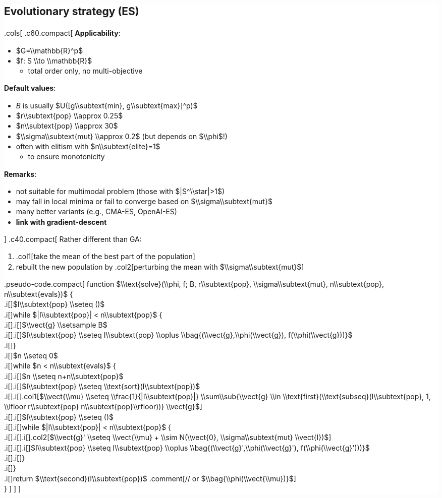 
## Evolutionary strategy (ES)

.cols[
.c60.compact[
**Applicability**:
- $G=\\mathbb{R}^p$
- $f: S \\to \\mathbb{R}$
  - total order only, no multi-objective

**Default values**:
- $B$ is usually $U([g\\subtext{min}, g\\subtext{max}]^p)$
- $r\\subtext{pop} \\approx 0.25$
- $n\\subtext{pop} \\approx 30$
- $\\sigma\\subtext{mut} \\approx 0.2$ (but depends on $\\phi$!)
- often with elitism with $n\\subtext{elite}=1$
  - to ensure monotonicity

**Remarks**:
- not suitable for multimodal problem (those with $|S^\\star|>1$)
- may fall in local minima or fail to converge based on $\\sigma\\subtext{mut}$
- many better variants (e.g., CMA-ES, OpenAI-ES)
- **link with gradient-descent**

]
.c40.compact[
Rather different than GA:
1. .col1[take the mean of the best part of the population]
2. rebuilt the new population by .col2[perturbing the mean with $\\sigma\\subtext{mut}$]

.pseudo-code.compact[
function $\\text{solve}(\\phi, f; B, r\\subtext{pop}, \\sigma\\subtext{mut}, n\\subtext{pop}, n\\subtext{evals})$ {  
.i[]$I\\subtext{pop} \\seteq ()$  
.i[]while $|I\\subtext{pop}| < n\\subtext{pop}$ {  
.i[].i[]$\\vect{g} \\setsample B$  
.i[].i[]$I\\subtext{pop} \\seteq I\\subtext{pop} \\oplus \\bag{(\\vect{g},\\phi(\\vect{g}), f(\\phi(\\vect{g}))}$  
.i[]}  
.i[]$n \\seteq 0$  
.i[]while $n < n\\subtext{evals}$ {  
.i[].i[]$n \\seteq n+n\\subtext{pop}$  
.i[].i[]$I\\subtext{pop} \\seteq \\text{sort}(I\\subtext{pop})$  
.i[].i[].col1[$\\vect{\\mu} \\seteq \\frac{1}{|I\\subtext{pop}|} \\sum\\sub{\\vect{g} \\in \\text{first}(\\text{subseq}(I\\subtext{pop}, 1, \\lfloor r\\subtext{pop} n\\subtext{pop}\\rfloor))} \\vect{g}$]  
.i[].i[]$I\\subtext{pop} \\seteq ()$  
.i[].i[]while $|I\\subtext{pop}| < n\\subtext{pop}$ {  
.i[].i[].i[].col2[$\\vect{g}' \\seteq \\vect{\\mu} + \\sim N(\\vect{0}, \\sigma\\subtext{mut} \\vect{I})$]  
.i[].i[].i[]$I\\subtext{pop} \\seteq I\\subtext{pop} \\oplus \\bag{(\\vect{g}',\\phi(\\vect{g}'), f(\\phi(\\vect{g}')))}$  
.i[].i[]}  
.i[]}  
.i[]return $\\text{second}(I\\subtext{pop})$ .comment[// or $\\bag{\\phi(\\vect{\\mu})}$]  
}
]
]
]
